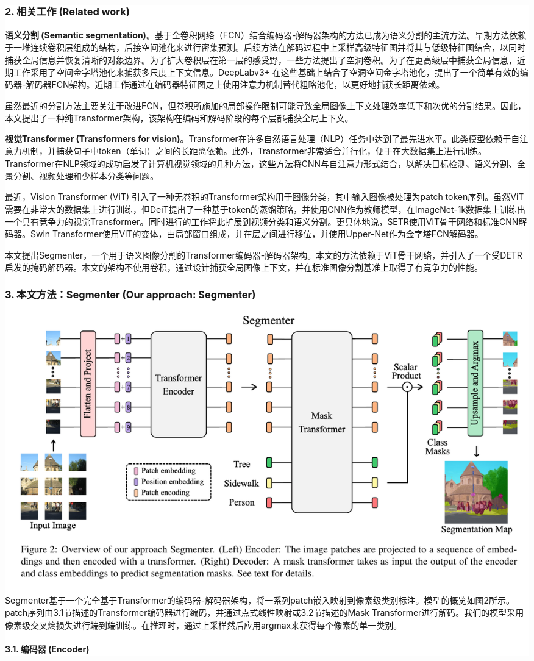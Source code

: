 ### 2. 相关工作 (Related work)

**语义分割 (Semantic segmentation)**。基于全卷积网络（FCN）结合编码器-解码器架构的方法已成为语义分割的主流方法。早期方法依赖于一堆连续卷积层组成的结构，后接空间池化来进行密集预测。后续方法在解码过程中上采样高级特征图并将其与低级特征图结合，以同时捕获全局信息并恢复清晰的对象边界。为了扩大卷积层在第一层的感受野，一些方法提出了空洞卷积。为了在更高级层中捕获全局信息，近期工作采用了空间金字塔池化来捕获多尺度上下文信息。DeepLabv3+ 在这些基础上结合了空洞空间金字塔池化，提出了一个简单有效的编码器-解码器FCN架构。近期工作通过在编码器特征图之上使用注意力机制替代粗略池化，以更好地捕获长距离依赖。

虽然最近的分割方法主要关注于改进FCN，但卷积所施加的局部操作限制可能导致全局图像上下文处理效率低下和次优的分割结果。因此，本文提出了一种纯Transformer架构，该架构在编码和解码阶段的每个层都捕获全局上下文。

**视觉Transformer (Transformers for vision)**。Transformer在许多自然语言处理（NLP）任务中达到了最先进水平。此类模型依赖于自注意力机制，并捕获句子中token（单词）之间的长距离依赖。此外，Transformer非常适合并行化，便于在大数据集上进行训练。Transformer在NLP领域的成功启发了计算机视觉领域的几种方法，这些方法将CNN与自注意力形式结合，以解决目标检测、语义分割、全景分割、视频处理和少样本分类等问题。

最近，Vision Transformer (ViT) 引入了一种无卷积的Transformer架构用于图像分类，其中输入图像被处理为patch token序列。虽然ViT需要在非常大的数据集上进行训练，但DeiT提出了一种基于token的蒸馏策略，并使用CNN作为教师模型，在ImageNet-1k数据集上训练出一个具有竞争力的视觉Transformer。同时进行的工作将此扩展到视频分类和语义分割。更具体地说，SETR使用ViT骨干网络和标准CNN解码器。Swin Transformer使用ViT的变体，由局部窗口组成，并在层之间进行移位，并使用Upper-Net作为金字塔FCN解码器。

本文提出Segmenter，一个用于语义图像分割的Transformer编码器-解码器架构。本文的方法依赖于ViT骨干网络，并引入了一个受DETR启发的掩码解码器。本文的架构不使用卷积，通过设计捕获全局图像上下文，并在标准图像分割基准上取得了有竞争力的性能。

### 3. 本文方法：Segmenter (Our approach: Segmenter)

![](../../../../99_Assets%20(资源文件)/images/239a2c815ec24a7c5ade67da91633ae1%201.png)

Segmenter基于一个完全基于Transformer的编码器-解码器架构，将一系列patch嵌入映射到像素级类别标注。模型的概览如图2所示。patch序列由3.1节描述的Transformer编码器进行编码，并通过点式线性映射或3.2节描述的Mask Transformer进行解码。我们的模型采用像素级交叉熵损失进行端到端训练。在推理时，通过上采样然后应用argmax来获得每个像素的单一类别。

#### 3.1. 编码器 (Encoder)
